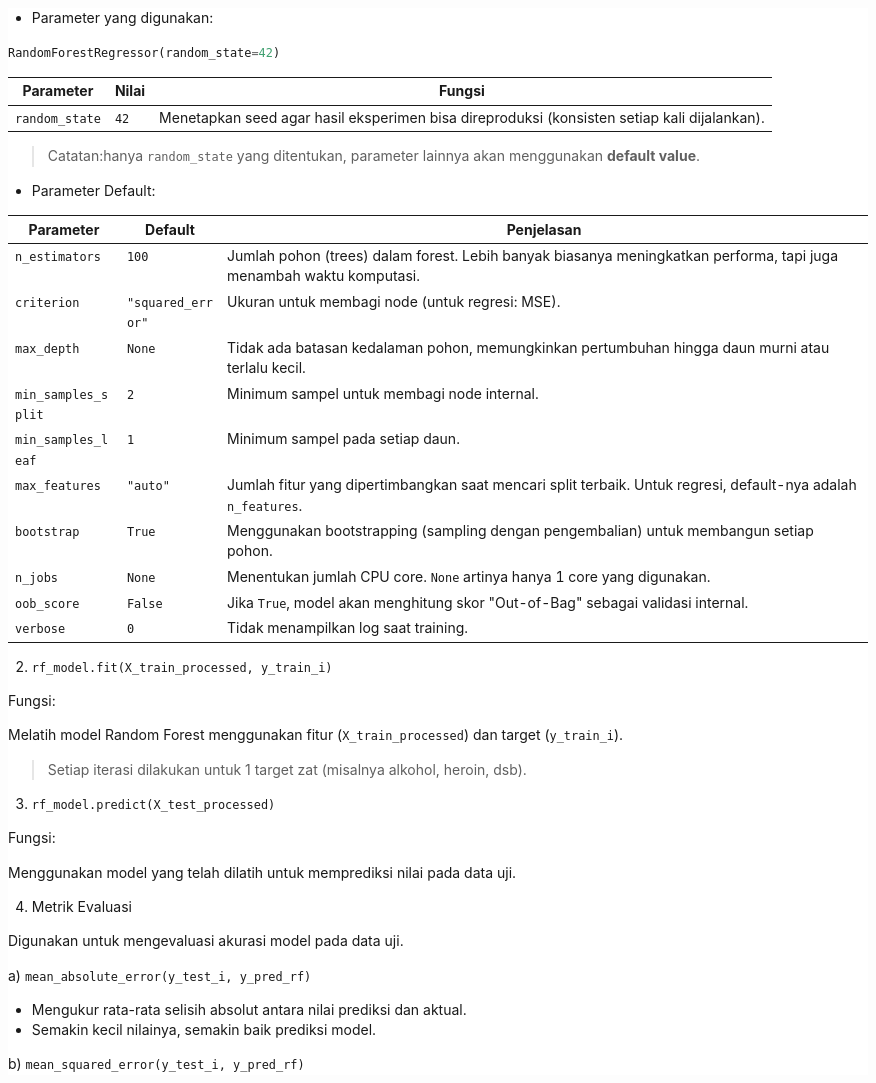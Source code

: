   - Parameter yang digunakan:

  ```python
  RandomForestRegressor(random_state=42)
  ```

| Parameter      | Nilai | Fungsi                                                                                      |
| -------------- | ----- | ------------------------------------------------------------------------------------------- |
| `random_state` | `42`  | Menetapkan seed agar hasil eksperimen bisa direproduksi (konsisten setiap kali dijalankan). |

> Catatan:hanya `random_state` yang ditentukan, parameter lainnya akan menggunakan **default value**.

- Parameter Default:

| Parameter           | Default           | Penjelasan                                                                                                          |
| ------------------- | ----------------- | ------------------------------------------------------------------------------------------------------------------- |
| `n_estimators`      | `100`             | Jumlah pohon (trees) dalam forest. Lebih banyak biasanya meningkatkan performa, tapi juga menambah waktu komputasi. |
| `criterion`         | `"squared_error"` | Ukuran untuk membagi node (untuk regresi: MSE).                                                                     |
| `max_depth`         | `None`            | Tidak ada batasan kedalaman pohon, memungkinkan pertumbuhan hingga daun murni atau terlalu kecil.                   |
| `min_samples_split` | `2`               | Minimum sampel untuk membagi node internal.                                                                         |
| `min_samples_leaf`  | `1`               | Minimum sampel pada setiap daun.                                                                                    |
| `max_features`      | `"auto"`          | Jumlah fitur yang dipertimbangkan saat mencari split terbaik. Untuk regresi, default-nya adalah `n_features`.       |
| `bootstrap`         | `True`            | Menggunakan bootstrapping (sampling dengan pengembalian) untuk membangun setiap pohon.                              |
| `n_jobs`            | `None`            | Menentukan jumlah CPU core. `None` artinya hanya 1 core yang digunakan.                                             |
| `oob_score`         | `False`           | Jika `True`, model akan menghitung skor "Out-of-Bag" sebagai validasi internal.                                     |
| `verbose`           | `0`               | Tidak menampilkan log saat training.                                                                                |

2. `rf_model.fit(X_train_processed, y_train_i)`

  Fungsi:

  Melatih model Random Forest menggunakan fitur (`X_train_processed`) dan target (`y_train_i`).

  > Setiap iterasi dilakukan untuk 1 target zat (misalnya alkohol, heroin, dsb).

3. `rf_model.predict(X_test_processed)`

  Fungsi:

  Menggunakan model yang telah dilatih untuk memprediksi nilai pada data uji.

4. Metrik Evaluasi

  Digunakan untuk mengevaluasi akurasi model pada data uji.

  a) `mean_absolute_error(y_test_i, y_pred_rf)`

  * Mengukur rata-rata selisih absolut antara nilai prediksi dan aktual.
  * Semakin kecil nilainya, semakin baik prediksi model.

  b) `mean_squared_error(y_test_i, y_pred_rf)`
